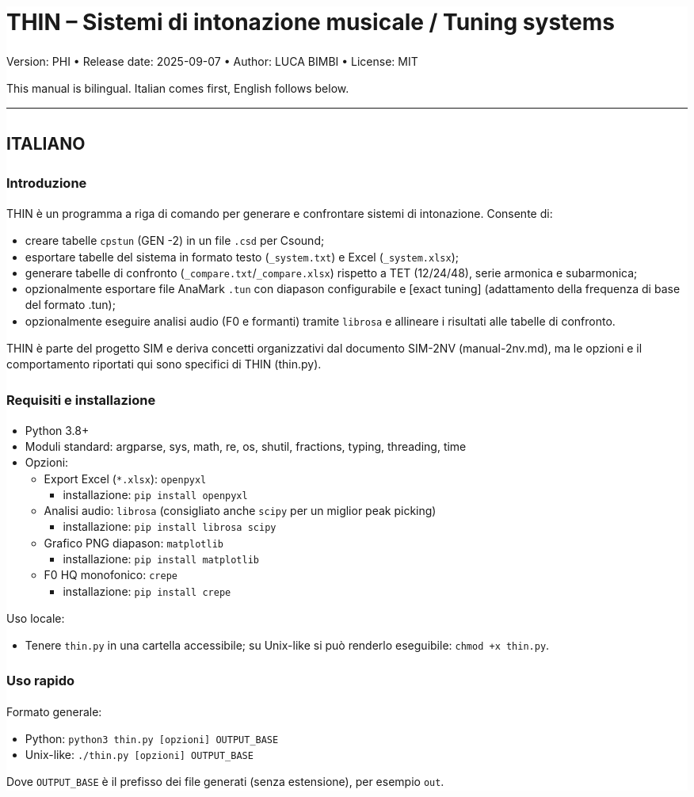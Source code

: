 # THIN – Sistemi di intonazione musicale / Tuning systems

Version: PHI  •  Release date: 2025-09-07  •  Author: LUCA BIMBI  •  License: MIT

This manual is bilingual. Italian comes first, English follows below.

---

## ITALIANO

### Introduzione

THIN è un programma a riga di comando per generare e confrontare sistemi di intonazione.
Consente di:
- creare tabelle `cpstun` (GEN -2) in un file `.csd` per Csound;
- esportare tabelle del sistema in formato testo (`_system.txt`) e Excel (`_system.xlsx`);
- generare tabelle di confronto (`_compare.txt`/`_compare.xlsx`) rispetto a TET (12/24/48), serie armonica e subarmonica;
- opzionalmente esportare file AnaMark `.tun` con diapason configurabile e [exact tuning] (adattamento della frequenza di base del formato .tun);
- opzionalmente eseguire analisi audio (F0 e formanti) tramite `librosa` e allineare i risultati alle tabelle di confronto.

THIN è parte del progetto SIM e deriva concetti organizzativi dal documento SIM-2NV (manual-2nv.md), ma le opzioni e il comportamento riportati qui sono specifici di THIN (thin.py).

### Requisiti e installazione

- Python 3.8+
- Moduli standard: argparse, sys, math, re, os, shutil, fractions, typing, threading, time
- Opzioni:
  - Export Excel (`*.xlsx`): `openpyxl`
    - installazione: `pip install openpyxl`
  - Analisi audio: `librosa` (consigliato anche `scipy` per un miglior peak picking)
    - installazione: `pip install librosa scipy`
  - Grafico PNG diapason: `matplotlib`
    - installazione: `pip install matplotlib`
  - F0 HQ monofonico: `crepe`
    - installazione: `pip install crepe`

Uso locale:
- Tenere `thin.py` in una cartella accessibile; su Unix-like si può renderlo eseguibile: `chmod +x thin.py`.

### Uso rapido

Formato generale:
- Python: `python3 thin.py [opzioni] OUTPUT_BASE`
- Unix-like: `./thin.py [opzioni] OUTPUT_BASE`

Dove `OUTPUT_BASE` è il prefisso dei file generati (senza estensione), per esempio `out`.
